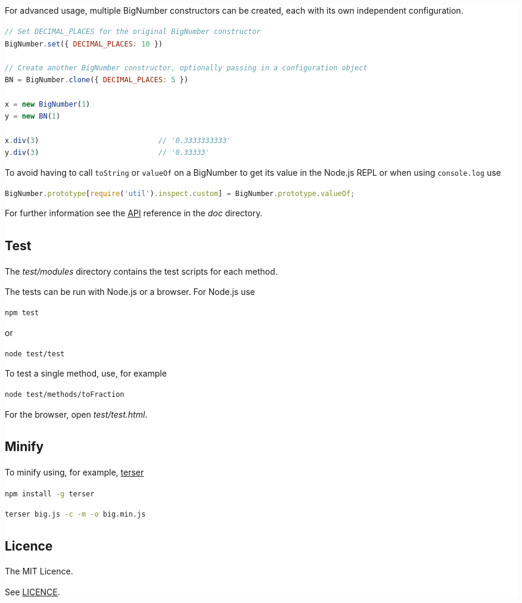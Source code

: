 For advanced usage, multiple BigNumber constructors can be created, each with its own independent configuration.

```javascript
// Set DECIMAL_PLACES for the original BigNumber constructor
BigNumber.set({ DECIMAL_PLACES: 10 })

// Create another BigNumber constructor, optionally passing in a configuration object
BN = BigNumber.clone({ DECIMAL_PLACES: 5 })

x = new BigNumber(1)
y = new BN(1)

x.div(3)                            // '0.3333333333'
y.div(3)                            // '0.33333'
```

To avoid having to call `toString` or `valueOf` on a BigNumber to get its value in the Node.js REPL or when using `console.log` use

```javascript
BigNumber.prototype[require('util').inspect.custom] = BigNumber.prototype.valueOf;
```

For further information see the [API](http://mikemcl.github.io/bignumber.js/) reference in the *doc* directory.

## Test

The *test/modules* directory contains the test scripts for each method.

The tests can be run with Node.js or a browser. For Node.js use

```bash
npm test
```

or

```bash
node test/test
```

To test a single method, use, for example

```bash
node test/methods/toFraction
```

For the browser, open *test/test.html*.

## Minify

To minify using, for example, [terser](https://github.com/terser/terser)

```bash
npm install -g terser
```

```bash
terser big.js -c -m -o big.min.js
```

## Licence

The MIT Licence.

See [LICENCE](https://github.com/MikeMcl/bignumber.js/blob/master/LICENCE).
